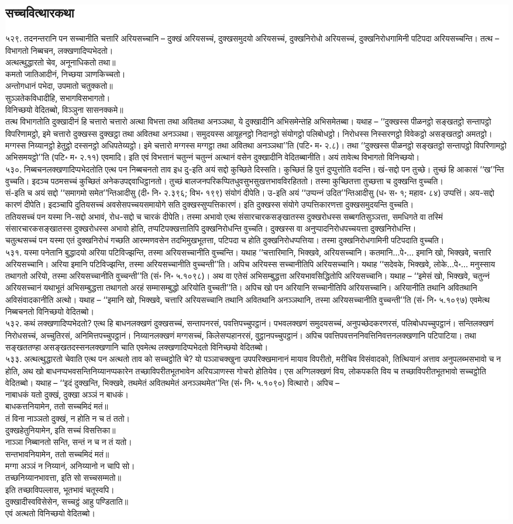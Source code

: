 
## सच्‍चवित्थारकथा

५२९. तदनन्तरानि पन सच्‍चानीति चत्तारि अरियसच्‍चानि – दुक्खं अरियसच्‍चं, दुक्खसमुदयो अरियसच्‍चं, दुक्खनिरोधो अरियसच्‍चं, दुक्खनिरोधगामिनी पटिपदा अरियसच्‍चन्ति। तत्थ –  
विभागतो निब्बचन, लक्खणादिप्पभेदतो।  
अत्थत्थुद्धारतो चेव, अनूनाधिकतो तथा॥  
कमतो जातिआदीनं, निच्छया ञाणकिच्‍चतो।  
अन्तोगधानं पभेदा, उपमातो चतुक्‍कतो॥  
सुञ्‍ञतेकविधादीहि, सभागविसभागतो।  
विनिच्छयो वेदितब्बो, विञ्‍ञुना सासनक्‍कमे॥  
तत्थ विभागतोति दुक्खादीनं हि चत्तारो चत्तारो अत्था विभत्ता तथा अवितथा अनञ्‍ञथा, ये दुक्खादीनि अभिसमेन्तेहि अभिसमेतब्बा। यथाह – ‘‘दुक्खस्स पीळनट्ठो सङ्खतट्ठो सन्तापट्ठो विपरिणामट्ठो, इमे चत्तारो दुक्खस्स दुक्खट्ठा तथा अवितथा अनञ्‍ञथा। समुदयस्स आयूहनट्ठो निदानट्ठो संयोगट्ठो पलिबोधट्ठो। निरोधस्स निस्सरणट्ठो विवेकट्ठो असङ्खतट्ठो अमतट्ठो। मग्गस्स निय्यानट्ठो हेतुट्ठो दस्सनट्ठो अधिपतेय्यट्ठो। इमे चत्तारो मग्गस्स मग्गट्ठा तथा अवितथा अनञ्‍ञथा’’ति (पटि॰ म॰ २.८)। तथा ‘‘दुक्खस्स पीळनट्ठो सङ्खतट्ठो सन्तापट्ठो विपरिणामट्ठो अभिसमयट्ठो’’ति (पटि॰ म॰ २.११) एवमादि। इति एवं विभत्तानं चतुन्‍नं चतुन्‍नं अत्थानं वसेन दुक्खादीनि वेदितब्बानीति। अयं तावेत्थ विभागतो विनिच्छयो।  
५३०. निब्बचनलक्खणादिप्पभेदतोति एत्थ पन निब्बचनतो ताव इध दु-इति अयं सद्दो कुच्छिते दिस्सति। कुच्छितं हि पुत्तं दुप्पुत्तोति वदन्ति। खं-सद्दो पन तुच्छे। तुच्छं हि आकासं ‘‘ख’’न्ति वुच्‍चति। इदञ्‍च पठमसच्‍चं कुच्छितं अनेकउपद्दवाधिट्ठानतो। तुच्छं बालजनपरिकप्पितधुवसुभसुखत्तभावविरहिततो। तस्मा कुच्छितत्ता तुच्छत्ता च दुक्खन्ति वुच्‍चति।  
सं-इति च अयं सद्दो ‘‘समागमो समेत’’न्तिआदीसु (दी॰ नि॰ २.३९६; विभ॰ १९९) संयोगं दीपेति। उ-इति अयं ‘‘उप्पन्‍नं उदित’’न्तिआदीसु (ध॰ स॰ १; महाव॰ ८४) उप्पत्तिं। अय-सद्दो कारणं दीपेति। इदञ्‍चापि दुतियसच्‍चं अवसेसपच्‍चयसमायोगे सति दुक्खस्सुप्पत्तिकारणं। इति दुक्खस्स संयोगे उप्पत्तिकारणत्ता दुक्खसमुदयन्ति वुच्‍चति।  
ततियसच्‍चं पन यस्मा नि-सद्दो अभावं, रोध-सद्दो च चारकं दीपेति। तस्मा अभावो एत्थ संसारचारकसङ्खातस्स दुक्खरोधस्स सब्बगतिसुञ्‍ञत्ता, समधिगते वा तस्मिं संसारचारकसङ्खातस्स दुक्खरोधस्स अभावो होति, तप्पटिपक्खत्तातिपि दुक्खनिरोधन्ति वुच्‍चति। दुक्खस्स वा अनुप्पादनिरोधपच्‍चयत्ता दुक्खनिरोधन्ति।  
चतुत्थसच्‍चं पन यस्मा एतं दुक्खनिरोधं गच्छति आरम्मणवसेन तदभिमुखभूतत्ता, पटिपदा च होति दुक्खनिरोधप्पत्तिया। तस्मा दुक्खनिरोधगामिनी पटिपदाति वुच्‍चति।  
५३१. यस्मा पनेतानि बुद्धादयो अरिया पटिविज्झन्ति, तस्मा अरियसच्‍चानीति वुच्‍चन्ति। यथाह ‘‘चत्तारिमानि, भिक्खवे, अरियसच्‍चानि। कतमानि…पे॰… इमानि खो, भिक्खवे, चत्तारि अरियसच्‍चानि। अरिया इमानि पटिविज्झन्ति, तस्मा अरियसच्‍चानीति वुच्‍चन्ती’’ति। अपिच अरियस्स सच्‍चानीतिपि अरियसच्‍चानि। यथाह ‘‘सदेवके, भिक्खवे, लोके…पे॰… मनुस्साय तथागतो अरियो, तस्मा अरियसच्‍चानीति वुच्‍चन्ती’’ति (सं॰ नि॰ ५.१०९८)। अथ वा एतेसं अभिसम्बुद्धत्ता अरियभावसिद्धितोपि अरियसच्‍चानि। यथाह – ‘‘इमेसं खो, भिक्खवे, चतुन्‍नं अरियसच्‍चानं यथाभूतं अभिसम्बुद्धत्ता तथागतो अरहं सम्मासम्बुद्धो अरियोति वुच्‍चती’’ति। अपिच खो पन अरियानि सच्‍चानीतिपि अरियसच्‍चानि। अरियानीति तथानि अवितथानि अविसंवादकानीति अत्थो। यथाह – ‘‘इमानि खो, भिक्खवे, चत्तारि अरियसच्‍चानि तथानि अवितथानि अनञ्‍ञथानि, तस्मा अरियसच्‍चानीति वुच्‍चन्ती’’ति (सं॰ नि॰ ५.१०९७) एवमेत्थ निब्बचनतो विनिच्छयो वेदितब्बो।  
५३२. कथं लक्खणादिप्पभेदतो? एत्थ हि बाधनलक्खणं दुक्खसच्‍चं, सन्तापनरसं, पवत्तिपच्‍चुपट्ठानं। पभवलक्खणं समुदयसच्‍चं, अनुपच्छेदकरणरसं, पलिबोधपच्‍चुपट्ठानं। सन्तिलक्खणं निरोधसच्‍चं, अच्‍चुतिरसं, अनिमित्तपच्‍चुपट्ठानं। निय्यानलक्खणं मग्गसच्‍चं, किलेसप्पहानरसं, वुट्ठानपच्‍चुपट्ठानं। अपिच पवत्तिपवत्तननिवत्तिनिवत्तनलक्खणानि पटिपाटिया। तथा सङ्खततण्हा असङ्खतदस्सनलक्खणानि चाति एवमेत्थ लक्खणादिप्पभेदतो विनिच्छयो वेदितब्बो।  
५३३. अत्थत्थुद्धारतो चेवाति एत्थ पन अत्थतो ताव को सच्‍चट्ठोति चे? यो पञ्‍ञाचक्खुना उपपरिक्खमानानं मायाव विपरीतो, मरीचिव विसंवादको, तित्थियानं अत्ताव अनुपलब्भसभावो च न होति, अथ खो बाधनप्पभवसन्तिनिय्यानप्पकारेन तच्छाविपरीतभूतभावेन अरियञाणस्स गोचरो होतियेव। एस अग्गिलक्खणं विय, लोकपकति विय च तच्छाविपरीतभूतभावो सच्‍चट्ठोति वेदितब्बो। यथाह – ‘‘इदं दुक्खन्ति, भिक्खवे, तथमेतं अवितथमेतं अनञ्‍ञथमेत’’न्ति (सं॰ नि॰ ५.१०९०) वित्थारो। अपिच –  
नाबाधकं यतो दुक्खं, दुक्खा अञ्‍ञं न बाधकं।  
बाधकत्तनियामेन, ततो सच्‍चमिदं मतं॥  
तं विना नाञ्‍ञतो दुक्खं, न होति न च तं ततो।  
दुक्खहेतुनियामेन, इति सच्‍चं विसत्तिका॥  
नाञ्‍ञा निब्बानतो सन्ति, सन्तं न च न तं यतो।  
सन्तभावनियामेन, ततो सच्‍चमिदं मतं॥  
मग्गा अञ्‍ञं न निय्यानं, अनिय्यानो न चापि सो।  
तच्छनिय्यानभावत्ता, इति सो सच्‍चसम्मतो॥  
इति तच्छाविपल्‍लास, भूतभावं चतूस्वपि।  
दुक्खादीस्वविसेसेन, सच्‍चट्ठं आहु पण्डिताति॥  
एवं अत्थतो विनिच्छयो वेदितब्बो।  